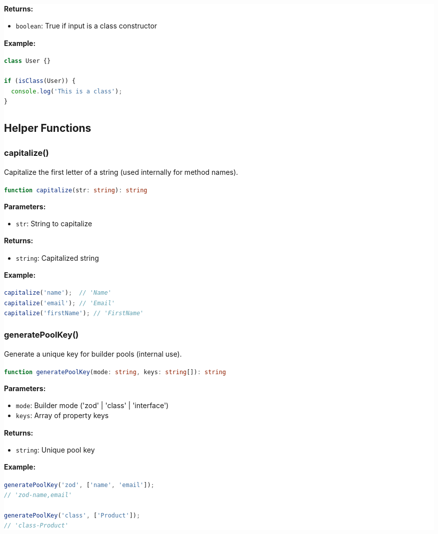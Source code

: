 **Returns:**
- `boolean`: True if input is a class constructor

**Example:**
```typescript
class User {}

if (isClass(User)) {
  console.log('This is a class');
}
```

## Helper Functions

### capitalize()

Capitalize the first letter of a string (used internally for method names).

```typescript
function capitalize(str: string): string
```

**Parameters:**
- `str`: String to capitalize

**Returns:**
- `string`: Capitalized string

**Example:**
```typescript
capitalize('name');  // 'Name'
capitalize('email'); // 'Email'
capitalize('firstName'); // 'FirstName'
```

### generatePoolKey()

Generate a unique key for builder pools (internal use).

```typescript
function generatePoolKey(mode: string, keys: string[]): string
```

**Parameters:**
- `mode`: Builder mode ('zod' | 'class' | 'interface')
- `keys`: Array of property keys

**Returns:**
- `string`: Unique pool key

**Example:**
```typescript
generatePoolKey('zod', ['name', 'email']);
// 'zod-name,email'

generatePoolKey('class', ['Product']);
// 'class-Product'
```
